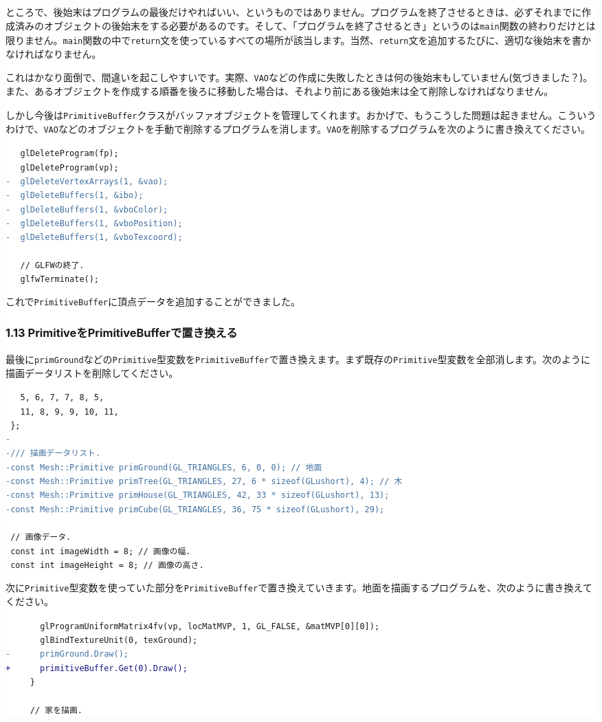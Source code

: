 ところで、後始末はプログラムの最後だけやればいい、というものではありません。プログラムを終了させるときは、必ずそれまでに作成済みのオブジェクトの後始末をする必要があるのです。そして、「プログラムを終了させるとき」というのは`main`関数の終わりだけとは限りません。`main`関数の中で`return`文を使っているすべての場所が該当します。当然、`return`文を追加するたびに、適切な後始末を書かなければなりません。

これはかなり面倒で、間違いを起こしやすいです。実際、`VAO`などの作成に失敗したときは何の後始末もしていません(気づきました？)。また、あるオブジェクトを作成する順番を後ろに移動した場合は、それより前にある後始末は全て削除しなければなりません。

しかし今後は`PrimitiveBuffer`クラスがバッファオブジェクトを管理してくれます。おかげで、もうこうした問題は起きません。こういうわけで、`VAO`などのオブジェクトを手動で削除するプログラムを消します。`VAO`を削除するプログラムを次のように書き換えてください。

```diff
   glDeleteProgram(fp);
   glDeleteProgram(vp);
-  glDeleteVertexArrays(1, &vao);
-  glDeleteBuffers(1, &ibo);
-  glDeleteBuffers(1, &vboColor);
-  glDeleteBuffers(1, &vboPosition);
-  glDeleteBuffers(1, &vboTexcoord);

   // GLFWの終了.
   glfwTerminate();
```

これで`PrimitiveBuffer`に頂点データを追加することができました。

### 1.13 PrimitiveをPrimitiveBufferで置き換える

最後に`primGround`などの`Primitive`型変数を`PrimitiveBuffer`で置き換えます。まず既存の`Primitive`型変数を全部消します。次のように描画データリストを削除してください。

```diff
   5, 6, 7, 7, 8, 5,
   11, 8, 9, 9, 10, 11,
 };
-
-/// 描画データリスト.
-const Mesh::Primitive primGround(GL_TRIANGLES, 6, 0, 0); // 地面
-const Mesh::Primitive primTree(GL_TRIANGLES, 27, 6 * sizeof(GLushort), 4); // 木
-const Mesh::Primitive primHouse(GL_TRIANGLES, 42, 33 * sizeof(GLushort), 13);
-const Mesh::Primitive primCube(GL_TRIANGLES, 36, 75 * sizeof(GLushort), 29);

 // 画像データ.
 const int imageWidth = 8; // 画像の幅.
 const int imageHeight = 8; // 画像の高さ.
```

次に`Primitive`型変数を使っていた部分を`PrimitiveBuffer`で置き換えていきます。地面を描画するプログラムを、次のように書き換えてください。

```diff
       glProgramUniformMatrix4fv(vp, locMatMVP, 1, GL_FALSE, &matMVP[0][0]);
       glBindTextureUnit(0, texGround);
-      primGround.Draw();
+      primitiveBuffer.Get(0).Draw();
     }

     // 家を描画.
```
